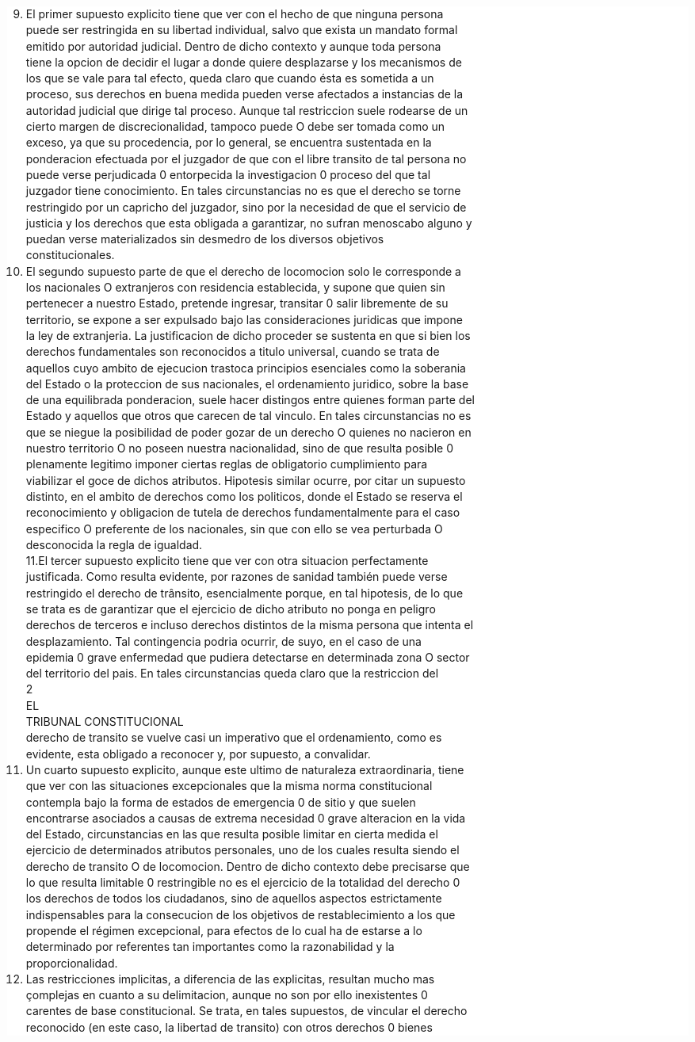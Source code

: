9. El primer supuesto explicito tiene que ver con el hecho de que ninguna persona  
puede ser restringida en su libertad individual, salvo que exista un mandato formal  
emitido por autoridad judicial. Dentro de dicho contexto y aunque toda persona  
tiene la opcion de decidir el lugar a donde quiere desplazarse y los mecanismos de  
los que se vale para tal efecto, queda claro que cuando ésta es sometida a un  
proceso, sus derechos en buena medida pueden verse afectados a instancias de la  
autoridad judicial que dirige tal proceso. Aunque tal restriccion suele rodearse de un  
cierto margen de discrecionalidad, tampoco puede O debe ser tomada como un  
exceso, ya que su procedencia, por lo general, se encuentra sustentada en la  
ponderacion efectuada por el juzgador de que con el libre transito de tal persona no  
puede verse perjudicada 0 entorpecida la investigacion 0 proceso del que tal  
juzgador tiene conocimiento. En tales circunstancias no es que el derecho se torne  
restringido por un capricho del juzgador, sino por la necesidad de que el servicio de  
justicia y los derechos que esta obligada a garantizar, no sufran menoscabo alguno y  
puedan verse materializados sin desmedro de los diversos objetivos  
constitucionales.  
10. El segundo supuesto parte de que el derecho de locomocion solo le corresponde a  
los nacionales O extranjeros con residencia establecida, y supone que quien sin  
pertenecer a nuestro Estado, pretende ingresar, transitar 0 salir libremente de su  
territorio, se expone a ser expulsado bajo las consideraciones juridicas que impone  
la ley de extranjeria. La justificacion de dicho proceder se sustenta en que si bien los  
derechos fundamentales son reconocidos a titulo universal, cuando se trata de  
aquellos cuyo ambito de ejecucion trastoca principios esenciales como la soberania  
del Estado o la proteccion de sus nacionales, el ordenamiento juridico, sobre la base  
de una equilibrada ponderacion, suele hacer distingos entre quienes forman parte del  
Estado y aquellos que otros que carecen de tal vinculo. En tales circunstancias no es  
que se niegue la posibilidad de poder gozar de un derecho O quienes no nacieron en  
nuestro territorio O no poseen nuestra nacionalidad, sino de que resulta posible 0  
plenamente legitimo imponer ciertas reglas de obligatorio cumplimiento para  
viabilizar el goce de dichos atributos. Hipotesis similar ocurre, por citar un supuesto  
distinto, en el ambito de derechos como los politicos, donde el Estado se reserva el  
reconocimiento y obligacion de tutela de derechos fundamentalmente para el caso  
especifico O preferente de los nacionales, sin que con ello se vea perturbada O  
desconocida la regla de igualdad.  
11.El tercer supuesto explicito tiene que ver con otra situacion perfectamente  
justificada. Como resulta evidente, por razones de sanidad también puede verse  
restringido el derecho de trânsito, esencialmente porque, en tal hipotesis, de lo que  
se trata es de garantizar que el ejercicio de dicho atributo no ponga en peligro  
derechos de terceros e incluso derechos distintos de la misma persona que intenta el  
desplazamiento. Tal contingencia podria ocurrir, de suyo, en el caso de una  
epidemia 0 grave enfermedad que pudiera detectarse en determinada zona O sector  
del territorio del pais. En tales circunstancias queda claro que la restriccion del  
2  
EL  
TRIBUNAL CONSTITUCIONAL  
derecho de transito se vuelve casi un imperativo que el ordenamiento, como es  
evidente, esta obligado a reconocer y, por supuesto, a convalidar.  
12. Un cuarto supuesto explicito, aunque este ultimo de naturaleza extraordinaria, tiene  
que ver con las situaciones excepcionales que la misma norma constitucional  
contempla bajo la forma de estados de emergencia 0 de sitio y que suelen  
encontrarse asociados a causas de extrema necesidad 0 grave alteracion en la vida  
del Estado, circunstancias en las que resulta posible limitar en cierta medida el  
ejercicio de determinados atributos personales, uno de los cuales resulta siendo el  
derecho de transito O de locomocion. Dentro de dicho contexto debe precisarse que  
lo que resulta limitable 0 restringible no es el ejercicio de la totalidad del derecho 0  
los derechos de todos los ciudadanos, sino de aquellos aspectos estrictamente  
indispensables para la consecucion de los objetivos de restablecimiento a los que  
propende el régimen excepcional, para efectos de lo cual ha de estarse a lo  
determinado por referentes tan importantes como la razonabilidad y la  
proporcionalidad.  
13. Las restricciones implicitas, a diferencia de las explicitas, resultan mucho mas  
çomplejas en cuanto a su delimitacion, aunque no son por ello inexistentes 0  
carentes de base constitucional. Se trata, en tales supuestos, de vincular el derecho  
reconocido (en este caso, la libertad de transito) con otros derechos 0 bienes  